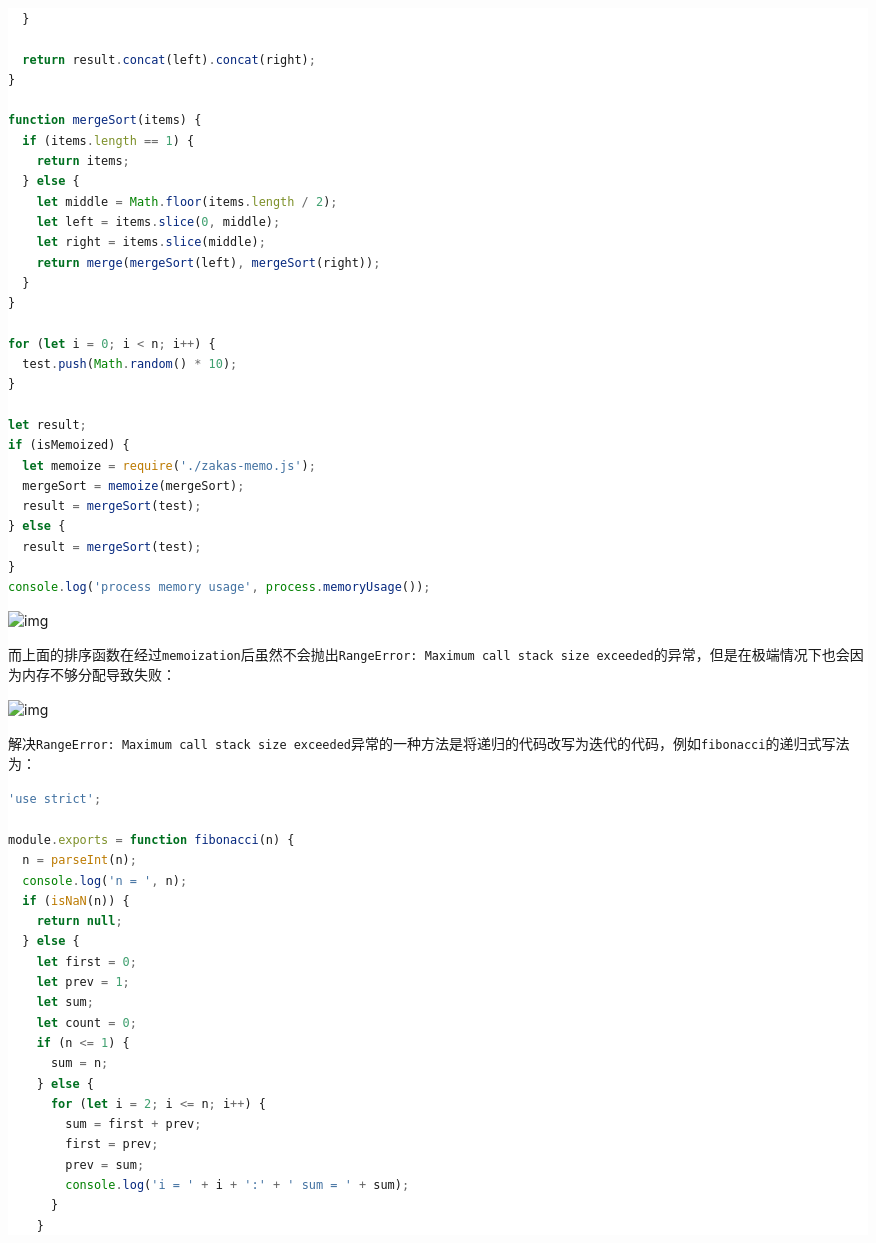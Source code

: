 ```javascript
  }

  return result.concat(left).concat(right);
}

function mergeSort(items) {
  if (items.length == 1) {
    return items;
  } else {
    let middle = Math.floor(items.length / 2);
    let left = items.slice(0, middle);
    let right = items.slice(middle);
    return merge(mergeSort(left), mergeSort(right));
  }
}

for (let i = 0; i < n; i++) {
  test.push(Math.random() * 10);
}

let result;
if (isMemoized) {
  let memoize = require('./zakas-memo.js');
  mergeSort = memoize(mergeSort);
  result = mergeSort(test);
} else {
  result = mergeSort(test);
}
console.log('process memory usage', process.memoryUsage());

```

![img](http://gtms01.alicdn.com/tps/i1/TB1L8uRKpXXXXbkXFXXDHvXMXXX-3822-622.png)

而上面的排序函数在经过`memoization`后虽然不会抛出`RangeError: Maximum call stack size exceeded`的异常，但是在极端情况下也会因为内存不够分配导致失败：

![img](https://gtms02.alicdn.com/tps/i2/TB1XrjXKpXXXXaxXXXXrdqLOXXX-1926-1882.png)

解决`RangeError: Maximum call stack size exceeded`异常的一种方法是将递归的代码改写为迭代的代码，例如`fibonacci`的递归式写法为：

```javascript
'use strict';

module.exports = function fibonacci(n) {
  n = parseInt(n);
  console.log('n = ', n);
  if (isNaN(n)) {
    return null;
  } else {
    let first = 0;
    let prev = 1;
    let sum;
    let count = 0;
    if (n <= 1) {
      sum = n;
    } else {
      for (let i = 2; i <= n; i++) {
        sum = first + prev;
        first = prev;
        prev = sum;
        console.log('i = ' + i + ':' + ' sum = ' + sum);
      }
    }
```